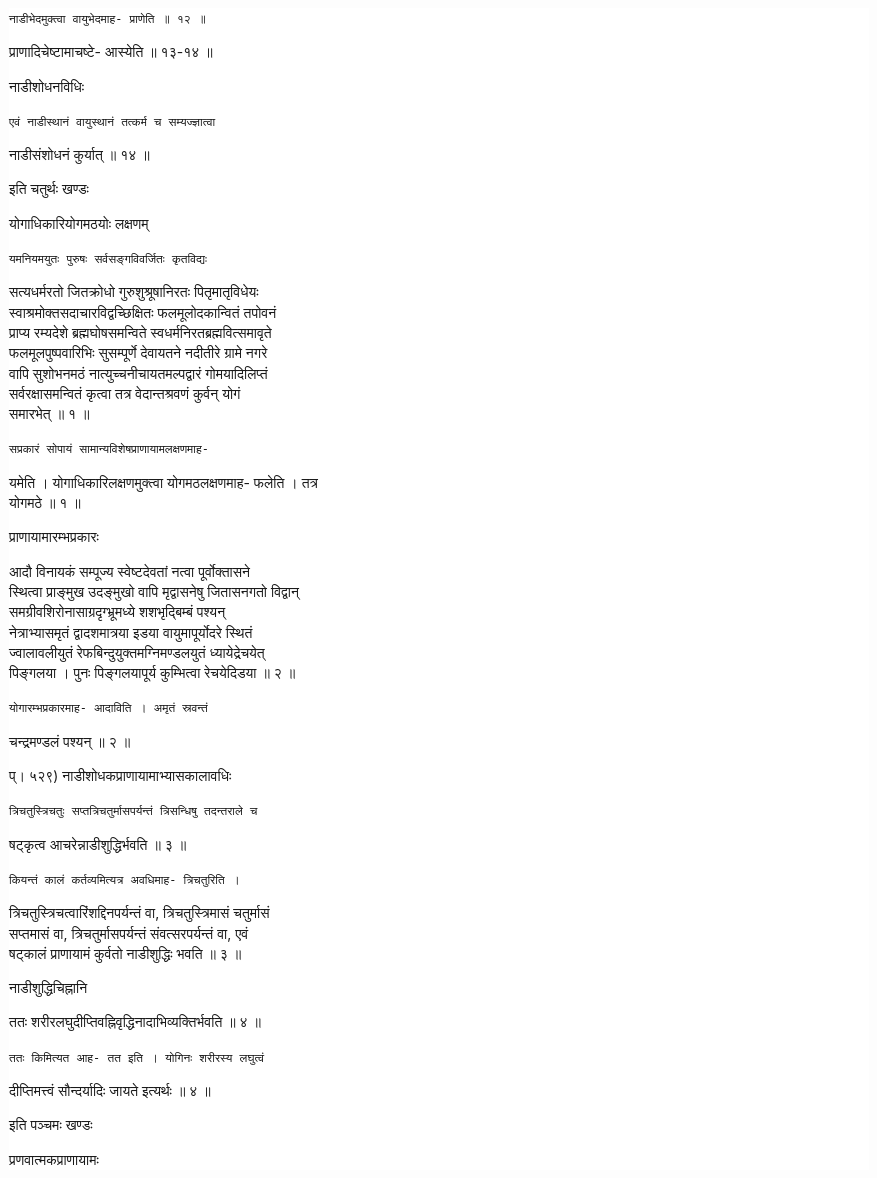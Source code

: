 	नाडीभेदमुक्त्वा वायुभेदमाह- प्राणेति ॥ १२ ॥   
प्राणादिचेष्टामाचष्टे- आस्येति ॥ १३-१४ ॥  
  
नाडीशोधनविधिः  
  
	एवं नाडीस्थानं वायुस्थानं तत्कर्म च सम्यज्ज्ञात्वा   
नाडीसंशोधनं कुर्यात् ॥ १४ ॥  
  
इति चतुर्थः खण्डः  
  
  
  
योगाधिकारियोगमठयोः लक्षणम्  
  
	यमनियमयुतः पुरुषः सर्वसङ्गविवर्जितः कृतविद्यः   
सत्यधर्मरतो जितक्रोधो गुरुशुश्रूषानिरतः पितृमातृविधेयः   
स्वाश्रमोक्तसदाचारविद्वच्छिक्षितः फलमूलोदकान्वितं तपोवनं   
प्राप्य रम्यदेशे ब्रह्मघोषसमन्विते स्वधर्मनिरतब्रह्मवित्समावृते   
फलमूलपुष्पवारिभिः सुसम्पूर्णे देवायतने नदीतीरे ग्रामे नगरे   
वापि सुशोभनमठं नात्युच्चनीचायतमल्पद्वारं गोमयादिलिप्तं   
सर्वरक्षासमन्वितं कृत्वा तत्र वेदान्तश्रवणं कुर्वन् योगं   
समारभेत् ॥ १ ॥  
  
	सप्रकारं सोपायं सामान्यविशेषप्राणायामलक्षणमाह-   
यमेति । योगाधिकारिलक्षणमुक्त्वा योगमठलक्षणमाह- फलेति । तत्र   
योगमठे ॥ १ ॥  
  
प्राणायामारम्भप्रकारः  
  
आदौ विनायकं सम्पूज्य स्वेष्टदेवतां नत्वा पूर्वोक्तासने   
स्थित्वा प्राङ्मुख उदङ्मुखो वापि मृद्वासनेषु जितासनगतो विद्वान्   
समग्रीवशिरोनासाग्रदृग्भ्रूमध्ये शशभृद्बिम्बं पश्यन्   
नेत्राभ्यासमृतं द्वादशमात्रया इडया वायुमापूर्योदरे स्थितं   
ज्वालावलीयुतं रेफबिन्दुयुक्तमग्निमण्डलयुतं ध्यायेद्रेचयेत्   
पिङ्गलया । पुनः पिङ्गलयापूर्य कुम्भित्वा रेचयेदिडया ॥ २ ॥  
  
	योगारम्भप्रकारमाह- आदाविति । अमृतं स्रवन्तं   
चन्द्रमण्डलं पश्यन् ॥ २ ॥  
  
प्। ५२९) 		नाडीशोधकप्राणायामाभ्यासकालावधिः  
  
	त्रिचतुस्त्रिचतुः सप्तत्रिचतुर्मासपर्यन्तं त्रिसन्धिषु तदन्तराले च   
षट्कृत्व आचरेन्नाडीशुद्धिर्भवति ॥ ३ ॥  
  
	कियन्तं कालं कर्तव्यमित्यत्र अवधिमाह- त्रिचतुरिति ।   
त्रिचतुस्त्रिचत्वारिंशद्दिनपर्यन्तं वा, त्रिचतुस्त्रिमासं चतुर्मासं   
सप्तमासं वा, त्रिचतुर्मासपर्यन्तं संवत्सरपर्यन्तं वा, एवं   
षट्कालं प्राणायामं कुर्वतो नाडीशुद्धिः भवति ॥ ३ ॥  
  
नाडीशुद्धिचिह्नानि  
  
ततः शरीरलघुदीप्तिवह्निवृद्धिनादाभिव्यक्तिर्भवति ॥ ४ ॥  
  
	ततः किमित्यत आह- तत इति । योगिनः शरीरस्य लघुत्वं   
दीप्तिमत्त्वं सौन्दर्यादिः जायते इत्यर्थः ॥ ४ ॥  
  
इति पञ्चमः खण्डः  
  
  
  
प्रणवात्मकप्राणायामः  
  